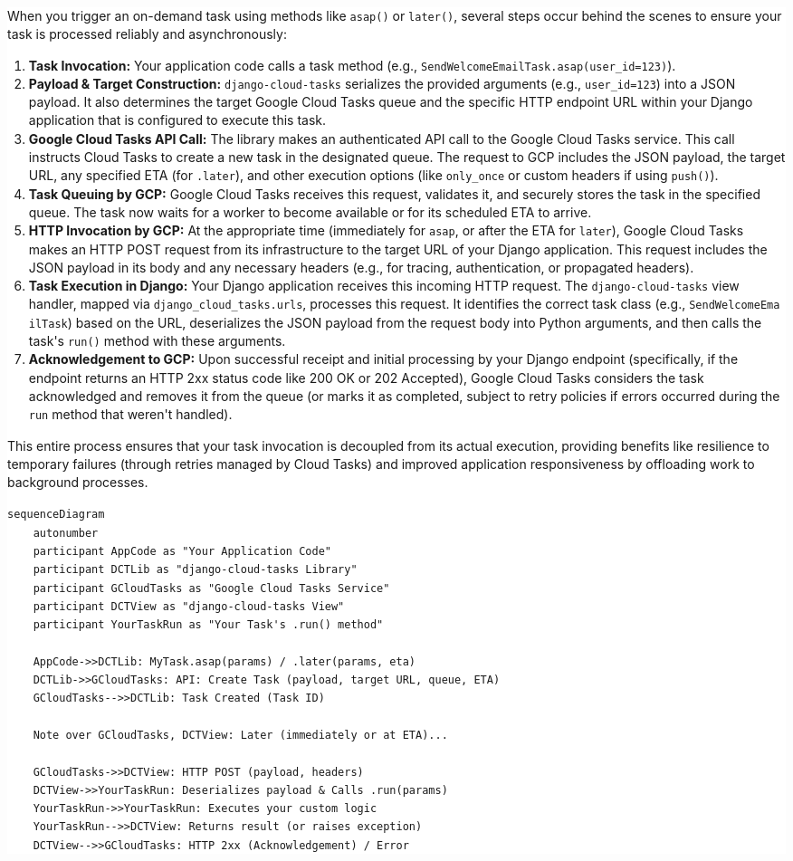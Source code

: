 When you trigger an on-demand task using methods like `asap()` or `later()`, several steps occur behind the scenes to ensure your task is processed reliably and asynchronously:

1.  **Task Invocation:** Your application code calls a task method (e.g., `SendWelcomeEmailTask.asap(user_id=123)`).
2.  **Payload & Target Construction:** `django-cloud-tasks` serializes the provided arguments (e.g., `user_id=123`) into a JSON payload. It also determines the target Google Cloud Tasks queue and the specific HTTP endpoint URL within your Django application that is configured to execute this task.
3.  **Google Cloud Tasks API Call:** The library makes an authenticated API call to the Google Cloud Tasks service. This call instructs Cloud Tasks to create a new task in the designated queue. The request to GCP includes the JSON payload, the target URL, any specified ETA (for `.later`), and other execution options (like `only_once` or custom headers if using `push()`).
4.  **Task Queuing by GCP:** Google Cloud Tasks receives this request, validates it, and securely stores the task in the specified queue. The task now waits for a worker to become available or for its scheduled ETA to arrive.
5.  **HTTP Invocation by GCP:** At the appropriate time (immediately for `asap`, or after the ETA for `later`), Google Cloud Tasks makes an HTTP POST request from its infrastructure to the target URL of your Django application. This request includes the JSON payload in its body and any necessary headers (e.g., for tracing, authentication, or propagated headers).
6.  **Task Execution in Django:** Your Django application receives this incoming HTTP request. The `django-cloud-tasks` view handler, mapped via `django_cloud_tasks.urls`, processes this request. It identifies the correct task class (e.g., `SendWelcomeEmailTask`) based on the URL, deserializes the JSON payload from the request body into Python arguments, and then calls the task's `run()` method with these arguments.
7.  **Acknowledgement to GCP:** Upon successful receipt and initial processing by your Django endpoint (specifically, if the endpoint returns an HTTP 2xx status code like 200 OK or 202 Accepted), Google Cloud Tasks considers the task acknowledged and removes it from the queue (or marks it as completed, subject to retry policies if errors occurred during the `run` method that weren't handled).

This entire process ensures that your task invocation is decoupled from its actual execution, providing benefits like resilience to temporary failures (through retries managed by Cloud Tasks) and improved application responsiveness by offloading work to background processes.

```mermaid
sequenceDiagram
    autonumber
    participant AppCode as "Your Application Code"
    participant DCTLib as "django-cloud-tasks Library"
    participant GCloudTasks as "Google Cloud Tasks Service"
    participant DCTView as "django-cloud-tasks View"
    participant YourTaskRun as "Your Task's .run() method"

    AppCode->>DCTLib: MyTask.asap(params) / .later(params, eta)
    DCTLib->>GCloudTasks: API: Create Task (payload, target URL, queue, ETA)
    GCloudTasks-->>DCTLib: Task Created (Task ID)

    Note over GCloudTasks, DCTView: Later (immediately or at ETA)...

    GCloudTasks->>DCTView: HTTP POST (payload, headers)
    DCTView->>YourTaskRun: Deserializes payload & Calls .run(params)
    YourTaskRun->>YourTaskRun: Executes your custom logic
    YourTaskRun-->>DCTView: Returns result (or raises exception)
    DCTView-->>GCloudTasks: HTTP 2xx (Acknowledgement) / Error
```
